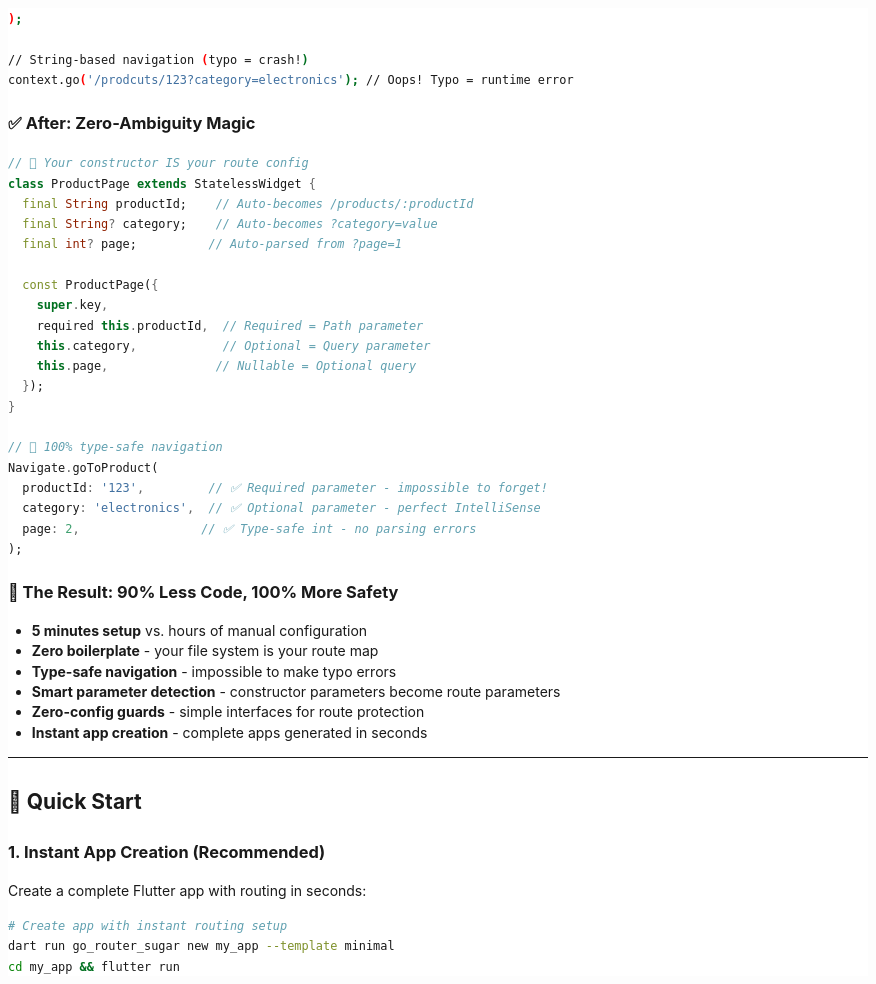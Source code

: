 ```bash
);

// String-based navigation (typo = crash!)
context.go('/prodcuts/123?category=electronics'); // Oops! Typo = runtime error
```

### ✅ After: Zero-Ambiguity Magic
```dart
// 🎯 Your constructor IS your route config
class ProductPage extends StatelessWidget {
  final String productId;    // Auto-becomes /products/:productId  
  final String? category;    // Auto-becomes ?category=value
  final int? page;          // Auto-parsed from ?page=1
  
  const ProductPage({
    super.key,
    required this.productId,  // Required = Path parameter
    this.category,            // Optional = Query parameter  
    this.page,               // Nullable = Optional query
  });
}

// 🎯 100% type-safe navigation
Navigate.goToProduct(
  productId: '123',         // ✅ Required parameter - impossible to forget!
  category: 'electronics',  // ✅ Optional parameter - perfect IntelliSense
  page: 2,                 // ✅ Type-safe int - no parsing errors
);
```

### 🚀 The Result: 90% Less Code, 100% More Safety

- **5 minutes setup** vs. hours of manual configuration
- **Zero boilerplate** - your file system is your route map
- **Type-safe navigation** - impossible to make typo errors
- **Smart parameter detection** - constructor parameters become route parameters
- **Zero-config guards** - simple interfaces for route protection
- **Instant app creation** - complete apps generated in seconds

---

## 🚀 Quick Start

### 1. Instant App Creation (Recommended)

Create a complete Flutter app with routing in seconds:

```bash
# Create app with instant routing setup
dart run go_router_sugar new my_app --template minimal
cd my_app && flutter run
```
